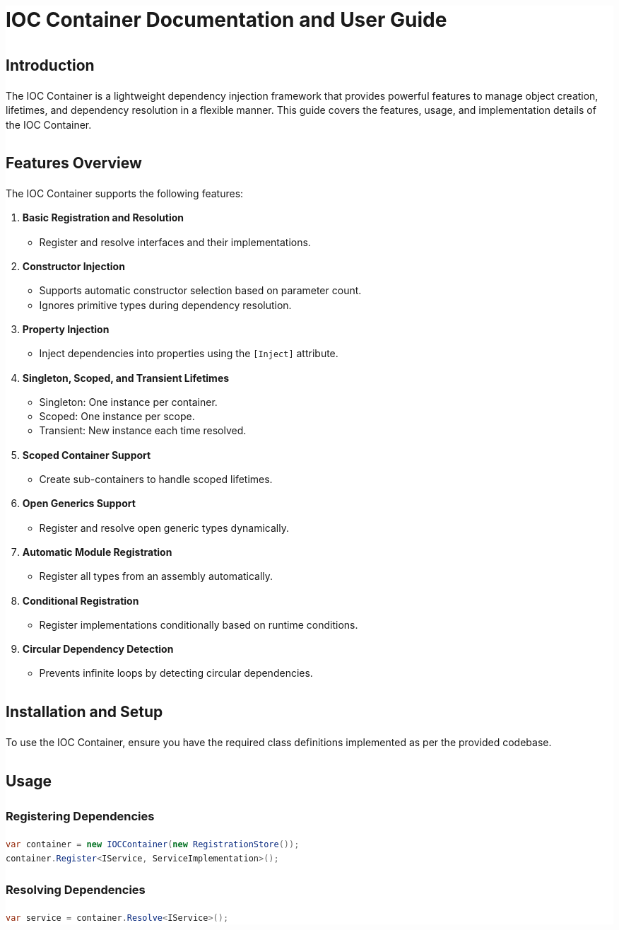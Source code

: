 ﻿# IOC Container Documentation and User Guide

## Introduction
The IOC Container is a lightweight dependency injection framework that provides powerful features to manage object creation, lifetimes, and dependency resolution in a flexible manner. This guide covers the features, usage, and implementation details of the IOC Container.

## Features Overview
The IOC Container supports the following features:

1. **Basic Registration and Resolution**
   - Register and resolve interfaces and their implementations.
   
2. **Constructor Injection**
   - Supports automatic constructor selection based on parameter count.
   - Ignores primitive types during dependency resolution.

3. **Property Injection**
   - Inject dependencies into properties using the `[Inject]` attribute.

4. **Singleton, Scoped, and Transient Lifetimes**
   - Singleton: One instance per container.
   - Scoped: One instance per scope.
   - Transient: New instance each time resolved.

5. **Scoped Container Support**
   - Create sub-containers to handle scoped lifetimes.

6. **Open Generics Support**
   - Register and resolve open generic types dynamically.

7. **Automatic Module Registration**
   - Register all types from an assembly automatically.

8. **Conditional Registration**
   - Register implementations conditionally based on runtime conditions.

9. **Circular Dependency Detection**
   - Prevents infinite loops by detecting circular dependencies.

## Installation and Setup
To use the IOC Container, ensure you have the required class definitions implemented as per the provided codebase.

## Usage

### Registering Dependencies
```csharp
var container = new IOCContainer(new RegistrationStore());
container.Register<IService, ServiceImplementation>();
```

### Resolving Dependencies
```csharp
var service = container.Resolve<IService>();
```
